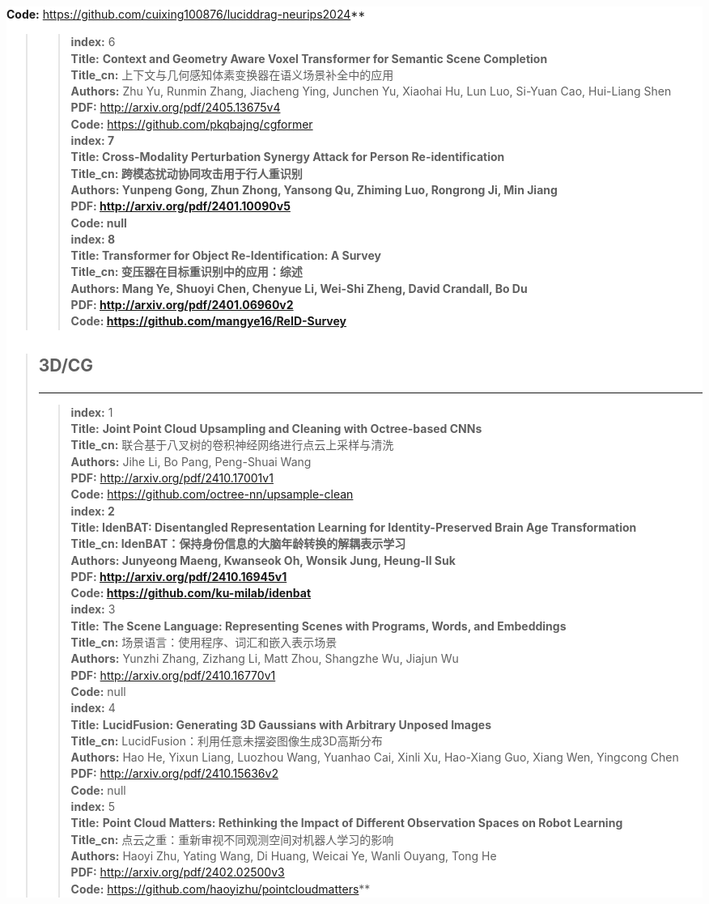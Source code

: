 **Code:** <https://github.com/cuixing100876/luciddrag-neurips2024>**<br />
>>**index:** 6<br />
**Title:** **Context and Geometry Aware Voxel Transformer for Semantic Scene   Completion**<br />
**Title_cn:** 上下文与几何感知体素变换器在语义场景补全中的应用<br />
**Authors:** Zhu Yu, Runmin Zhang, Jiacheng Ying, Junchen Yu, Xiaohai Hu, Lun Luo, Si-Yuan Cao, Hui-Liang Shen<br />
**PDF:** <http://arxiv.org/pdf/2405.13675v4><br />
**Code:** <https://github.com/pkqbajng/cgformer>**<br />
>>**index:** 7<br />
**Title:** **Cross-Modality Perturbation Synergy Attack for Person Re-identification**<br />
**Title_cn:** 跨模态扰动协同攻击用于行人重识别<br />
**Authors:** Yunpeng Gong, Zhun Zhong, Yansong Qu, Zhiming Luo, Rongrong Ji, Min Jiang<br />
**PDF:** <http://arxiv.org/pdf/2401.10090v5><br />
**Code:** null<br />
>>**index:** 8<br />
**Title:** **Transformer for Object Re-Identification: A Survey**<br />
**Title_cn:** 变压器在目标重识别中的应用：综述<br />
**Authors:** Mang Ye, Shuoyi Chen, Chenyue Li, Wei-Shi Zheng, David Crandall, Bo Du<br />
**PDF:** <http://arxiv.org/pdf/2401.06960v2><br />
**Code:** <https://github.com/mangye16/ReID-Survey>**<br />

>## **3D/CG**
>---
>>**index:** 1<br />
**Title:** **Joint Point Cloud Upsampling and Cleaning with Octree-based CNNs**<br />
**Title_cn:** 联合基于八叉树的卷积神经网络进行点云上采样与清洗<br />
**Authors:** Jihe Li, Bo Pang, Peng-Shuai Wang<br />
**PDF:** <http://arxiv.org/pdf/2410.17001v1><br />
**Code:** <https://github.com/octree-nn/upsample-clean>**<br />
>>**index:** 2<br />
**Title:** **IdenBAT: Disentangled Representation Learning for Identity-Preserved   Brain Age Transformation**<br />
**Title_cn:** IdenBAT：保持身份信息的大脑年龄转换的解耦表示学习<br />
**Authors:** Junyeong Maeng, Kwanseok Oh, Wonsik Jung, Heung-Il Suk<br />
**PDF:** <http://arxiv.org/pdf/2410.16945v1><br />
**Code:** <https://github.com/ku-milab/idenbat>**<br />
>>**index:** 3<br />
**Title:** **The Scene Language: Representing Scenes with Programs, Words, and   Embeddings**<br />
**Title_cn:** 场景语言：使用程序、词汇和嵌入表示场景<br />
**Authors:** Yunzhi Zhang, Zizhang Li, Matt Zhou, Shangzhe Wu, Jiajun Wu<br />
**PDF:** <http://arxiv.org/pdf/2410.16770v1><br />
**Code:** null<br />
>>**index:** 4<br />
**Title:** **LucidFusion: Generating 3D Gaussians with Arbitrary Unposed Images**<br />
**Title_cn:** LucidFusion：利用任意未摆姿图像生成3D高斯分布<br />
**Authors:** Hao He, Yixun Liang, Luozhou Wang, Yuanhao Cai, Xinli Xu, Hao-Xiang Guo, Xiang Wen, Yingcong Chen<br />
**PDF:** <http://arxiv.org/pdf/2410.15636v2><br />
**Code:** null<br />
>>**index:** 5<br />
**Title:** **Point Cloud Matters: Rethinking the Impact of Different Observation   Spaces on Robot Learning**<br />
**Title_cn:** 点云之重：重新审视不同观测空间对机器人学习的影响<br />
**Authors:** Haoyi Zhu, Yating Wang, Di Huang, Weicai Ye, Wanli Ouyang, Tong He<br />
**PDF:** <http://arxiv.org/pdf/2402.02500v3><br />
**Code:** <https://github.com/haoyizhu/pointcloudmatters>**<br />
